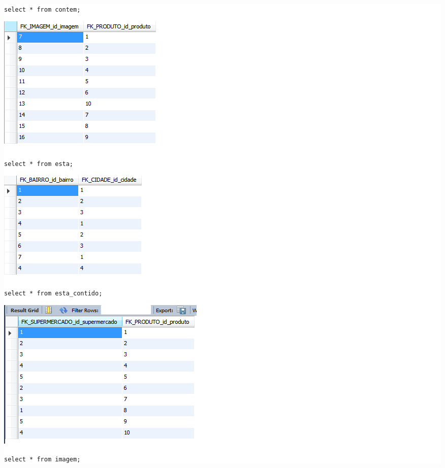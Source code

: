     select * from contem;
![Alt text](https://github.com/PrecoBaixo/Trabalho01/blob/master/9.1/contem.PNG)

    select * from esta;
![Alt text](https://github.com/PrecoBaixo/Trabalho01/blob/master/9.1/esta.PNG)

    select * from esta_contido;
![Alt text](https://github.com/PrecoBaixo/Trabalho01/blob/master/9.1/esta_contido.PNG)

    select * from imagem;